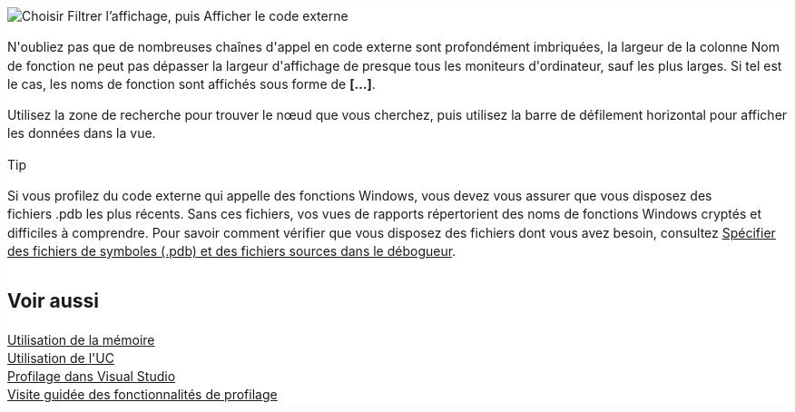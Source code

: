 ![Choisir Filtrer l’affichage, puis Afficher le code externe](../profiling/media/DiagToolsShowExternalCode.png "DiagToolsShowExternalCode")  
  
N'oubliez pas que de nombreuses chaînes d'appel en code externe sont profondément imbriquées, la largeur de la colonne Nom de fonction ne peut pas dépasser la largeur d'affichage de presque tous les moniteurs d'ordinateur, sauf les plus larges. Si tel est le cas, les noms de fonction sont affichés sous forme de **[…]**.
  
Utilisez la zone de recherche pour trouver le nœud que vous cherchez, puis utilisez la barre de défilement horizontal pour afficher les données dans la vue.

> [!TIP]
> Si vous profilez du code externe qui appelle des fonctions Windows, vous devez vous assurer que vous disposez des fichiers .pdb les plus récents. Sans ces fichiers, vos vues de rapports répertorient des noms de fonctions Windows cryptés et difficiles à comprendre. Pour savoir comment vérifier que vous disposez des fichiers dont vous avez besoin, consultez [Spécifier des fichiers de symboles (.pdb) et des fichiers sources dans le débogueur](../debugger/specify-symbol-dot-pdb-and-source-files-in-the-visual-studio-debugger.md).
  
## <a name="see-also"></a>Voir aussi  
 [Utilisation de la mémoire](../profiling/memory-usage.md)  
 [Utilisation de l'UC](../profiling/cpu-usage.md)  
 [Profilage dans Visual Studio](../profiling/index.md)  
 [Visite guidée des fonctionnalités de profilage](../profiling/profiling-feature-tour.md)
